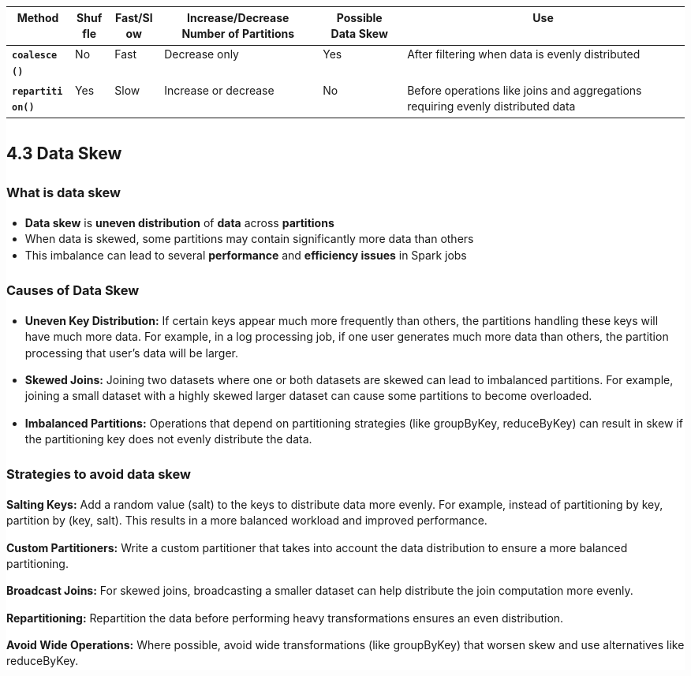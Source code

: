 
| Method | Shuffle | Fast/Slow | Increase/Decrease Number of Partitions | Possible Data Skew | Use |
|--|--|--|--|--|--|
| **`coalesce()`**  | No | Fast | Decrease only | Yes| After filtering when data is evenly distributed |
| **`repartition()`** | Yes | Slow | Increase or decrease | No | Before operations like joins and aggregations requiring evenly distributed data |


## 4.3 Data Skew

### What is data skew

- **Data skew** is **uneven distribution** of **data** across **partitions**
- When data is skewed, some partitions may contain significantly more data than others
- This imbalance can lead to several **performance** and **efficiency issues** in Spark jobs

### Causes of Data Skew

- **Uneven Key Distribution:**
If certain keys appear much more frequently than others, the partitions handling these keys will have much more data. For example, in a log processing job, if one user generates much more data than others, the partition processing that user’s data will be larger.

- **Skewed Joins:**
Joining two datasets where one or both datasets are skewed can lead to imbalanced partitions.
For example, joining a small dataset with a highly skewed larger dataset can cause some partitions to become overloaded.

- **Imbalanced Partitions:**
Operations that depend on partitioning strategies (like groupByKey, reduceByKey) can result in skew if the partitioning key does not evenly distribute the data.


### Strategies to avoid data skew

**Salting Keys:**
Add a random value (salt) to the keys to distribute data more evenly.
For example, instead of partitioning by key, partition by (key, salt). This results in a more balanced workload and improved performance.

**Custom Partitioners:**
Write a custom partitioner that takes into account the data distribution to ensure a more balanced partitioning.

**Broadcast Joins:**
For skewed joins, broadcasting a smaller dataset can help distribute the join computation more evenly.

**Repartitioning:**
Repartition the data before performing heavy transformations ensures an even distribution.

**Avoid Wide Operations:**
Where possible, avoid wide transformations (like groupByKey) that worsen skew and use alternatives like reduceByKey.
